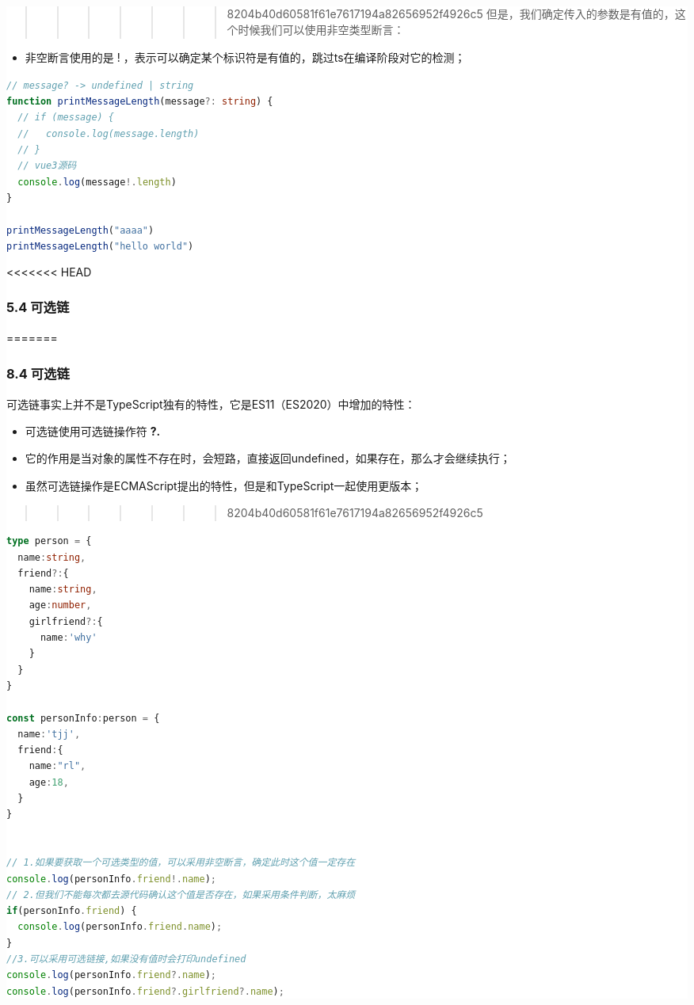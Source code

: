 

>>>>>>> 8204b40d60581f61e7617194a82656952f4926c5
但是，我们确定传入的参数是有值的，这个时候我们可以使用非空类型断言： 

+ 非空断言使用的是 ! ，表示可以确定某个标识符是有值的，跳过ts在编译阶段对它的检测；

```ts
// message? -> undefined | string
function printMessageLength(message?: string) {
  // if (message) {
  //   console.log(message.length)
  // }
  // vue3源码
  console.log(message!.length)
}

printMessageLength("aaaa")
printMessageLength("hello world")
```



<<<<<<< HEAD
### 5.4 可选链
=======
### 8.4 可选链

可选链事实上并不是TypeScript独有的特性，它是ES11（ES2020）中增加的特性： 

+ 可选链使用可选链操作符 **?.**

+ 它的作用是当对象的属性不存在时，会短路，直接返回undefined，如果存在，那么才会继续执行； 

+ 虽然可选链操作是ECMAScript提出的特性，但是和TypeScript一起使用更版本；
>>>>>>> 8204b40d60581f61e7617194a82656952f4926c5

```ts
type person = {
  name:string,
  friend?:{
    name:string,
    age:number,
    girlfriend?:{
      name:'why'
    }
  }
}

const personInfo:person = {
  name:'tjj',
  friend:{
    name:"rl",
    age:18,
  }
} 


// 1.如果要获取一个可选类型的值，可以采用非空断言，确定此时这个值一定存在
console.log(personInfo.friend!.name);
// 2.但我们不能每次都去源代码确认这个值是否存在，如果采用条件判断，太麻烦
if(personInfo.friend) {
  console.log(personInfo.friend.name);
}
//3.可以采用可选链接,如果没有值时会打印undefined
console.log(personInfo.friend?.name);
console.log(personInfo.friend?.girlfriend?.name);
```
